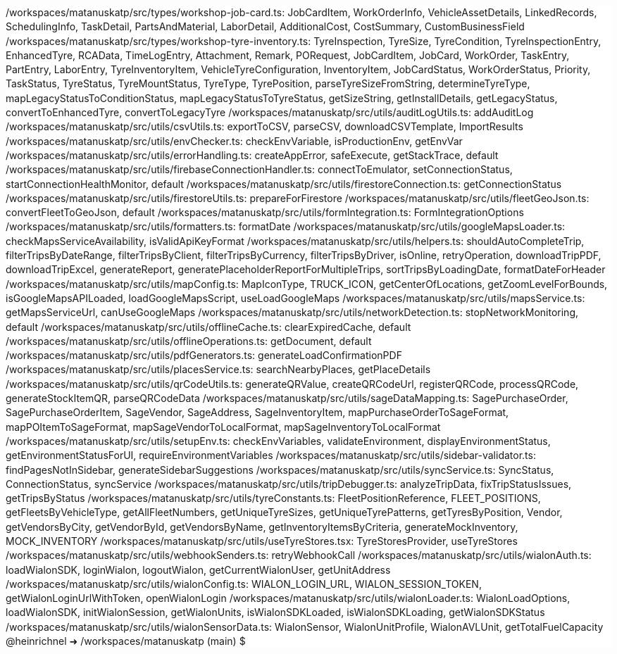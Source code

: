 /workspaces/matanuskatp/src/types/workshop-job-card.ts: JobCardItem, WorkOrderInfo, VehicleAssetDetails, LinkedRecords, SchedulingInfo, TaskDetail, PartsAndMaterial, LaborDetail, AdditionalCost, CostSummary, CustomBusinessField
/workspaces/matanuskatp/src/types/workshop-tyre-inventory.ts: TyreInspection, TyreSize, TyreCondition, TyreInspectionEntry, EnhancedTyre, RCAData, TimeLogEntry, Attachment, Remark, PORequest, JobCardItem, JobCard, WorkOrder, TaskEntry, PartEntry, LaborEntry, TyreInventoryItem, VehicleTyreConfiguration, InventoryItem, JobCardStatus, WorkOrderStatus, Priority, TaskStatus, TyreStatus, TyreMountStatus, TyreType, TyrePosition, parseTyreSizeFromString, determineTyreType, mapLegacyStatusToConditionStatus, mapLegacyStatusToTyreStatus, getSizeString, getInstallDetails, getLegacyStatus, convertToEnhancedTyre, convertToLegacyTyre
/workspaces/matanuskatp/src/utils/auditLogUtils.ts: addAuditLog
/workspaces/matanuskatp/src/utils/csvUtils.ts: exportToCSV, parseCSV, downloadCSVTemplate, ImportResults
/workspaces/matanuskatp/src/utils/envChecker.ts: checkEnvVariable, isProductionEnv, getEnvVar
/workspaces/matanuskatp/src/utils/errorHandling.ts: createAppError, safeExecute, getStackTrace, default
/workspaces/matanuskatp/src/utils/firebaseConnectionHandler.ts: connectToEmulator, setConnectionStatus, startConnectionHealthMonitor, default
/workspaces/matanuskatp/src/utils/firestoreConnection.ts: getConnectionStatus
/workspaces/matanuskatp/src/utils/firestoreUtils.ts: prepareForFirestore
/workspaces/matanuskatp/src/utils/fleetGeoJson.ts: convertFleetToGeoJson, default
/workspaces/matanuskatp/src/utils/formIntegration.ts: FormIntegrationOptions
/workspaces/matanuskatp/src/utils/formatters.ts: formatDate
/workspaces/matanuskatp/src/utils/googleMapsLoader.ts: checkMapsServiceAvailability, isValidApiKeyFormat
/workspaces/matanuskatp/src/utils/helpers.ts: shouldAutoCompleteTrip, filterTripsByDateRange, filterTripsByClient, filterTripsByCurrency, filterTripsByDriver, isOnline, retryOperation, downloadTripPDF, downloadTripExcel, generateReport, generatePlaceholderReportForMultipleTrips, sortTripsByLoadingDate, formatDateForHeader
/workspaces/matanuskatp/src/utils/mapConfig.ts: MapIconType, TRUCK_ICON, getCenterOfLocations, getZoomLevelForBounds, isGoogleMapsAPILoaded, loadGoogleMapsScript, useLoadGoogleMaps
/workspaces/matanuskatp/src/utils/mapsService.ts: getMapsServiceUrl, canUseGoogleMaps
/workspaces/matanuskatp/src/utils/networkDetection.ts: stopNetworkMonitoring, default
/workspaces/matanuskatp/src/utils/offlineCache.ts: clearExpiredCache, default
/workspaces/matanuskatp/src/utils/offlineOperations.ts: getDocument, default
/workspaces/matanuskatp/src/utils/pdfGenerators.ts: generateLoadConfirmationPDF
/workspaces/matanuskatp/src/utils/placesService.ts: searchNearbyPlaces, getPlaceDetails
/workspaces/matanuskatp/src/utils/qrCodeUtils.ts: generateQRValue, createQRCodeUrl, registerQRCode, processQRCode, generateStockItemQR, parseQRCodeData
/workspaces/matanuskatp/src/utils/sageDataMapping.ts: SagePurchaseOrder, SagePurchaseOrderItem, SageVendor, SageAddress, SageInventoryItem, mapPurchaseOrderToSageFormat, mapPOItemToSageFormat, mapSageVendorToLocalFormat, mapSageInventoryToLocalFormat
/workspaces/matanuskatp/src/utils/setupEnv.ts: checkEnvVariables, validateEnvironment, displayEnvironmentStatus, getEnvironmentStatusForUI, requireEnvironmentVariables
/workspaces/matanuskatp/src/utils/sidebar-validator.ts: findPagesNotInSidebar, generateSidebarSuggestions
/workspaces/matanuskatp/src/utils/syncService.ts: SyncStatus, ConnectionStatus, syncService
/workspaces/matanuskatp/src/utils/tripDebugger.ts: analyzeTripData, fixTripStatusIssues, getTripsByStatus
/workspaces/matanuskatp/src/utils/tyreConstants.ts: FleetPositionReference, FLEET_POSITIONS, getFleetsByVehicleType, getAllFleetNumbers, getUniqueTyreSizes, getUniqueTyrePatterns, getTyresByPosition, Vendor, getVendorsByCity, getVendorById, getVendorsByName, getInventoryItemsByCriteria, generateMockInventory, MOCK_INVENTORY
/workspaces/matanuskatp/src/utils/useTyreStores.tsx: TyreStoresProvider, useTyreStores
/workspaces/matanuskatp/src/utils/webhookSenders.ts: retryWebhookCall
/workspaces/matanuskatp/src/utils/wialonAuth.ts: loadWialonSDK, loginWialon, logoutWialon, getCurrentWialonUser, getUnitAddress
/workspaces/matanuskatp/src/utils/wialonConfig.ts: WIALON_LOGIN_URL, WIALON_SESSION_TOKEN, getWialonLoginUrlWithToken, openWialonLogin
/workspaces/matanuskatp/src/utils/wialonLoader.ts: WialonLoadOptions, loadWialonSDK, initWialonSession, getWialonUnits, isWialonSDKLoaded, isWialonSDKLoading, getWialonSDKStatus
/workspaces/matanuskatp/src/utils/wialonSensorData.ts: WialonSensor, WialonUnitProfile, WialonAVLUnit, getTotalFuelCapacity
@heinrichnel ➜ /workspaces/matanuskatp (main) $